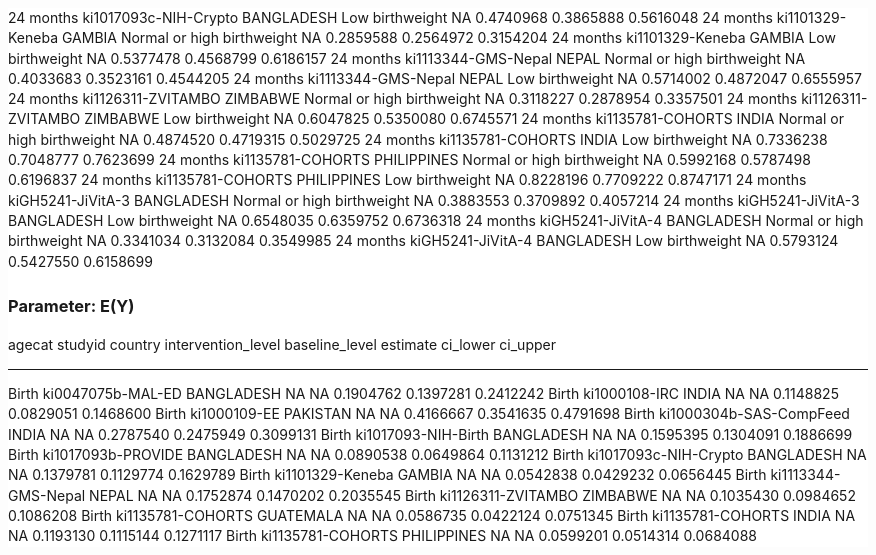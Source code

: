 24 months   ki1017093c-NIH-Crypto      BANGLADESH                     Low birthweight              NA                0.4740968   0.3865888   0.5616048
24 months   ki1101329-Keneba           GAMBIA                         Normal or high birthweight   NA                0.2859588   0.2564972   0.3154204
24 months   ki1101329-Keneba           GAMBIA                         Low birthweight              NA                0.5377478   0.4568799   0.6186157
24 months   ki1113344-GMS-Nepal        NEPAL                          Normal or high birthweight   NA                0.4033683   0.3523161   0.4544205
24 months   ki1113344-GMS-Nepal        NEPAL                          Low birthweight              NA                0.5714002   0.4872047   0.6555957
24 months   ki1126311-ZVITAMBO         ZIMBABWE                       Normal or high birthweight   NA                0.3118227   0.2878954   0.3357501
24 months   ki1126311-ZVITAMBO         ZIMBABWE                       Low birthweight              NA                0.6047825   0.5350080   0.6745571
24 months   ki1135781-COHORTS          INDIA                          Normal or high birthweight   NA                0.4874520   0.4719315   0.5029725
24 months   ki1135781-COHORTS          INDIA                          Low birthweight              NA                0.7336238   0.7048777   0.7623699
24 months   ki1135781-COHORTS          PHILIPPINES                    Normal or high birthweight   NA                0.5992168   0.5787498   0.6196837
24 months   ki1135781-COHORTS          PHILIPPINES                    Low birthweight              NA                0.8228196   0.7709222   0.8747171
24 months   kiGH5241-JiVitA-3          BANGLADESH                     Normal or high birthweight   NA                0.3883553   0.3709892   0.4057214
24 months   kiGH5241-JiVitA-3          BANGLADESH                     Low birthweight              NA                0.6548035   0.6359752   0.6736318
24 months   kiGH5241-JiVitA-4          BANGLADESH                     Normal or high birthweight   NA                0.3341034   0.3132084   0.3549985
24 months   kiGH5241-JiVitA-4          BANGLADESH                     Low birthweight              NA                0.5793124   0.5427550   0.6158699


### Parameter: E(Y)


agecat      studyid                    country                        intervention_level   baseline_level     estimate    ci_lower    ci_upper
----------  -------------------------  -----------------------------  -------------------  ---------------  ----------  ----------  ----------
Birth       ki0047075b-MAL-ED          BANGLADESH                     NA                   NA                0.1904762   0.1397281   0.2412242
Birth       ki1000108-IRC              INDIA                          NA                   NA                0.1148825   0.0829051   0.1468600
Birth       ki1000109-EE               PAKISTAN                       NA                   NA                0.4166667   0.3541635   0.4791698
Birth       ki1000304b-SAS-CompFeed    INDIA                          NA                   NA                0.2787540   0.2475949   0.3099131
Birth       ki1017093-NIH-Birth        BANGLADESH                     NA                   NA                0.1595395   0.1304091   0.1886699
Birth       ki1017093b-PROVIDE         BANGLADESH                     NA                   NA                0.0890538   0.0649864   0.1131212
Birth       ki1017093c-NIH-Crypto      BANGLADESH                     NA                   NA                0.1379781   0.1129774   0.1629789
Birth       ki1101329-Keneba           GAMBIA                         NA                   NA                0.0542838   0.0429232   0.0656445
Birth       ki1113344-GMS-Nepal        NEPAL                          NA                   NA                0.1752874   0.1470202   0.2035545
Birth       ki1126311-ZVITAMBO         ZIMBABWE                       NA                   NA                0.1035430   0.0984652   0.1086208
Birth       ki1135781-COHORTS          GUATEMALA                      NA                   NA                0.0586735   0.0422124   0.0751345
Birth       ki1135781-COHORTS          INDIA                          NA                   NA                0.1193130   0.1115144   0.1271117
Birth       ki1135781-COHORTS          PHILIPPINES                    NA                   NA                0.0599201   0.0514314   0.0684088
